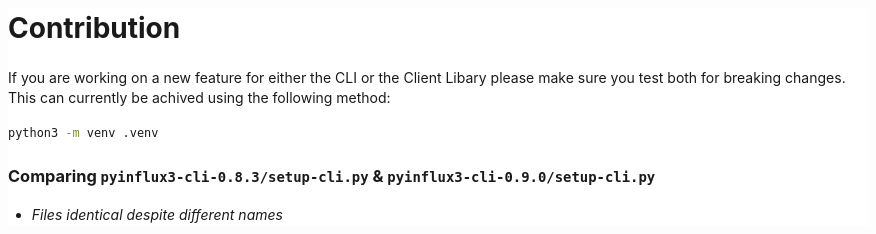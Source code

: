  # Contribution
 If you are working on a new feature for either the CLI or the Client Libary please make sure you test both for breaking changes. This can currently be achived using the following method:
 ```bash
 python3 -m venv .venv
```

### Comparing `pyinflux3-cli-0.8.3/setup-cli.py` & `pyinflux3-cli-0.9.0/setup-cli.py`

 * *Files identical despite different names*

